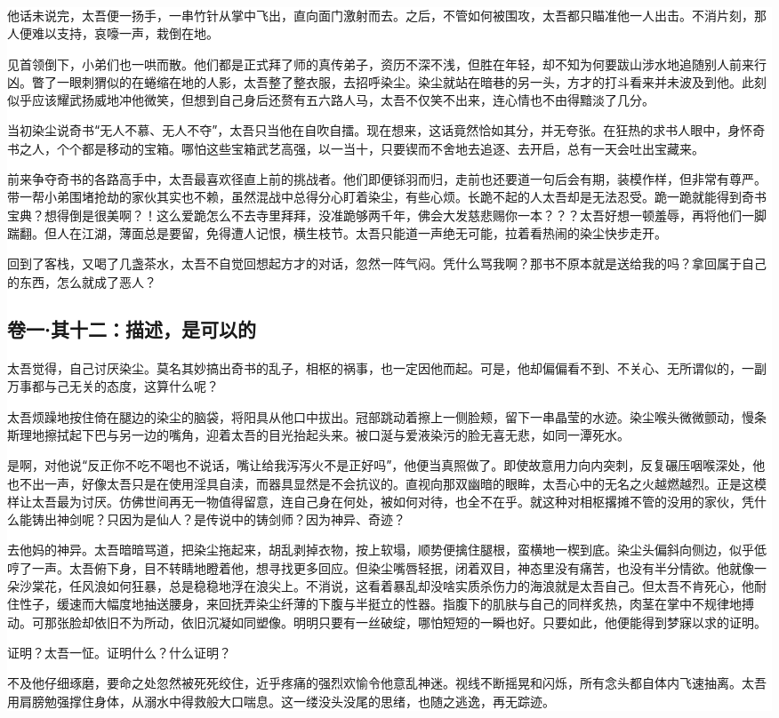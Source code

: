 他话未说完，太吾便一扬手，一串竹针从掌中飞出，直向面门激射而去。之后，不管如何被围攻，太吾都只瞄准他一人出击。不消片刻，那人便难以支持，哀嚎一声，栽倒在地。

见首领倒下，小弟们也一哄而散。他们都是正式拜了师的真传弟子，资历不深不浅，但胜在年轻，却不知为何要跋山涉水地追随别人前来行凶。瞥了一眼刺猬似的在蜷缩在地的人影，太吾整了整衣服，去招呼染尘。染尘就站在暗巷的另一头，方才的打斗看来并未波及到他。此刻似乎应该耀武扬威地冲他微笑，但想到自己身后还赘有五六路人马，太吾不仅笑不出来，连心情也不由得黯淡了几分。

当初染尘说奇书“无人不慕、无人不夺”，太吾只当他在自吹自擂。现在想来，这话竟然恰如其分，并无夸张。在狂热的求书人眼中，身怀奇书之人，个个都是移动的宝箱。哪怕这些宝箱武艺高强，以一当十，只要锲而不舍地去追逐、去开启，总有一天会吐出宝藏来。

前来争夺奇书的各路高手中，太吾最喜欢径直上前的挑战者。他们即便铩羽而归，走前也还要道一句后会有期，装模作样，但非常有尊严。带一帮小弟围堵抢劫的家伙其实也不赖，虽然混战中总得分心盯着染尘，有些心烦。长跪不起的人太吾却是无法忍受。跪一跪就能得到奇书宝典？想得倒是很美啊？！这么爱跪怎么不去寺里拜拜，没准跪够两千年，佛会大发慈悲赐你一本？？？太吾好想一顿羞辱，再将他们一脚踹翻。但人在江湖，薄面总是要留，免得遭人记恨，横生枝节。太吾只能道一声绝无可能，拉着看热闹的染尘快步走开。

回到了客栈，又喝了几盏茶水，太吾不自觉回想起方才的对话，忽然一阵气闷。凭什么骂我啊？那书不原本就是送给我的吗？拿回属于自己的东西，怎么就成了恶人？



## 卷一·其十二：描述，是可以的 

太吾觉得，自己讨厌染尘。莫名其妙搞出奇书的乱子，相枢的祸事，也一定因他而起。可是，他却偏偏看不到、不关心、无所谓似的，一副万事都与己无关的态度，这算什么呢？

太吾烦躁地按住倚在腿边的染尘的脑袋，将阳具从他口中拔出。冠部跳动着擦上一侧脸颊，留下一串晶莹的水迹。染尘喉头微微颤动，慢条斯理地擦拭起下巴与另一边的嘴角，迎着太吾的目光抬起头来。被口涎与爱液染污的脸无喜无悲，如同一潭死水。

是啊，对他说“反正你不吃不喝也不说话，嘴让给我泻泻火不是正好吗”，他便当真照做了。即使故意用力向内突刺，反复碾压咽喉深处，他也不出一声，好像太吾只是在使用淫具自渎，而器具显然是不会抗议的。直视向那双幽暗的眼眸，太吾心中的无名之火越燃越烈。正是这模样让太吾最为讨厌。仿佛世间再无一物值得留意，连自己身在何处，被如何对待，也全不在乎。就这种对相枢撂摊不管的没用的家伙，凭什么能铸出神剑呢？只因为是仙人？是传说中的铸剑师？因为神异、奇迹？

去他妈的神异。太吾暗暗骂道，把染尘拖起来，胡乱剥掉衣物，按上软塌，顺势便擒住腿根，蛮横地一楔到底。染尘头偏斜向侧边，似乎低哼了一声。太吾俯下身，目不转睛地瞪着他，想寻找更多回应。但染尘嘴唇轻抿，闭着双目，神态里没有痛苦，也没有半分情欲。他就像一朵沙棠花，任风浪如何狂暴，总是稳稳地浮在浪尖上。不消说，这看着暴乱却没啥实质杀伤力的海浪就是太吾自己。但太吾不肯死心，他耐住性子，缓速而大幅度地抽送腰身，来回抚弄染尘纤薄的下腹与半挺立的性器。指腹下的肌肤与自己的同样炙热，肉茎在掌中不规律地搏动。可那张脸却依旧不为所动，依旧沉凝如同塑像。明明只要有一丝破绽，哪怕短短的一瞬也好。只要如此，他便能得到梦寐以求的证明。

证明？太吾一怔。证明什么？什么证明？

不及他仔细琢磨，要命之处忽然被死死绞住，近乎疼痛的强烈欢愉令他意乱神迷。视线不断摇晃和闪烁，所有念头都自体内飞速抽离。太吾用肩膀勉强撑住身体，从溺水中得救般大口喘息。这一缕没头没尾的思绪，也随之逃逸，再无踪迹。
